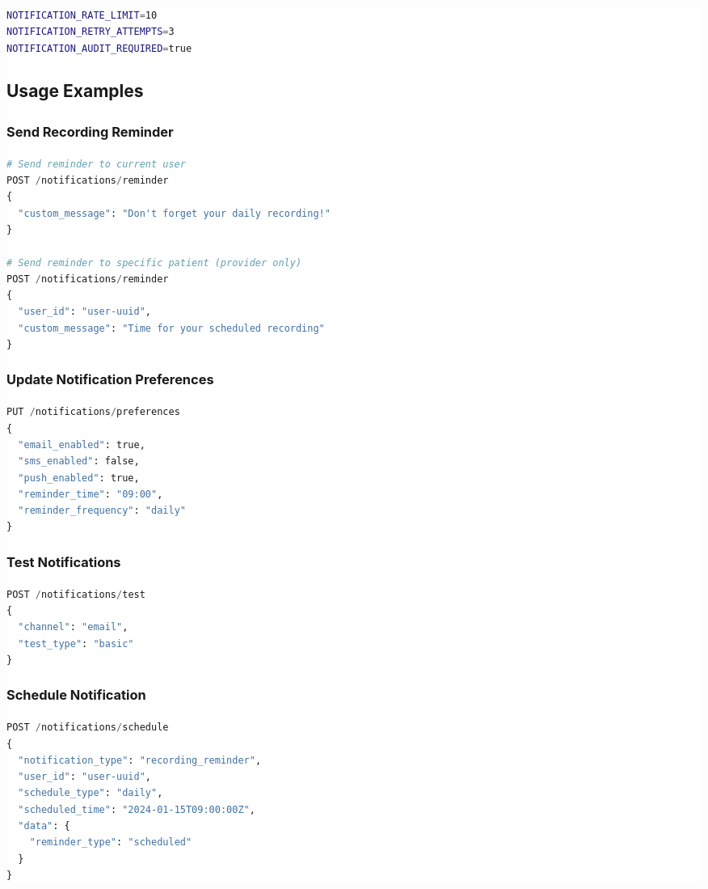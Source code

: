 ```bash
NOTIFICATION_RATE_LIMIT=10
NOTIFICATION_RETRY_ATTEMPTS=3
NOTIFICATION_AUDIT_REQUIRED=true
```

## Usage Examples

### Send Recording Reminder
```python
# Send reminder to current user
POST /notifications/reminder
{
  "custom_message": "Don't forget your daily recording!"
}

# Send reminder to specific patient (provider only)
POST /notifications/reminder
{
  "user_id": "user-uuid",
  "custom_message": "Time for your scheduled recording"
}
```

### Update Notification Preferences
```python
PUT /notifications/preferences
{
  "email_enabled": true,
  "sms_enabled": false,
  "push_enabled": true,
  "reminder_time": "09:00",
  "reminder_frequency": "daily"
}
```

### Test Notifications
```python
POST /notifications/test
{
  "channel": "email",
  "test_type": "basic"
}
```

### Schedule Notification
```python
POST /notifications/schedule
{
  "notification_type": "recording_reminder",
  "user_id": "user-uuid",
  "schedule_type": "daily",
  "scheduled_time": "2024-01-15T09:00:00Z",
  "data": {
    "reminder_type": "scheduled"
  }
}
```
